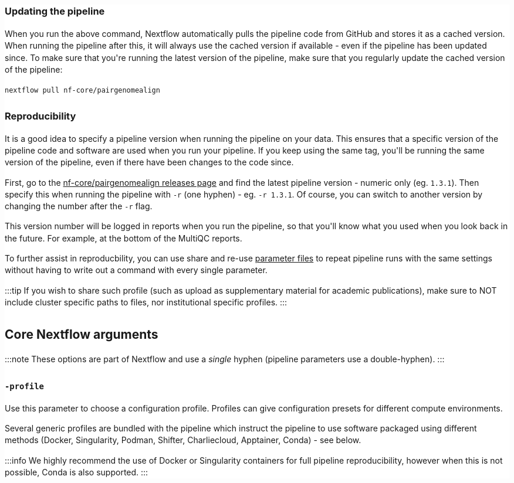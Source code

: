 ### Updating the pipeline

When you run the above command, Nextflow automatically pulls the pipeline code from GitHub and stores it as a cached version. When running the pipeline after this, it will always use the cached version if available - even if the pipeline has been updated since. To make sure that you're running the latest version of the pipeline, make sure that you regularly update the cached version of the pipeline:

```bash
nextflow pull nf-core/pairgenomealign
```

### Reproducibility

It is a good idea to specify a pipeline version when running the pipeline on your data. This ensures that a specific version of the pipeline code and software are used when you run your pipeline. If you keep using the same tag, you'll be running the same version of the pipeline, even if there have been changes to the code since.

First, go to the [nf-core/pairgenomealign releases page](https://github.com/nf-core/pairgenomealign/releases) and find the latest pipeline version - numeric only (eg. `1.3.1`). Then specify this when running the pipeline with `-r` (one hyphen) - eg. `-r 1.3.1`. Of course, you can switch to another version by changing the number after the `-r` flag.

This version number will be logged in reports when you run the pipeline, so that you'll know what you used when you look back in the future. For example, at the bottom of the MultiQC reports.

To further assist in reproducbility, you can use share and re-use [parameter files](#running-the-pipeline) to repeat pipeline runs with the same settings without having to write out a command with every single parameter.

:::tip
If you wish to share such profile (such as upload as supplementary material for academic publications), make sure to NOT include cluster specific paths to files, nor institutional specific profiles.
:::

## Core Nextflow arguments

:::note
These options are part of Nextflow and use a _single_ hyphen (pipeline parameters use a double-hyphen).
:::

### `-profile`

Use this parameter to choose a configuration profile. Profiles can give configuration presets for different compute environments.

Several generic profiles are bundled with the pipeline which instruct the pipeline to use software packaged using different methods (Docker, Singularity, Podman, Shifter, Charliecloud, Apptainer, Conda) - see below.

:::info
We highly recommend the use of Docker or Singularity containers for full pipeline reproducibility, however when this is not possible, Conda is also supported.
:::
